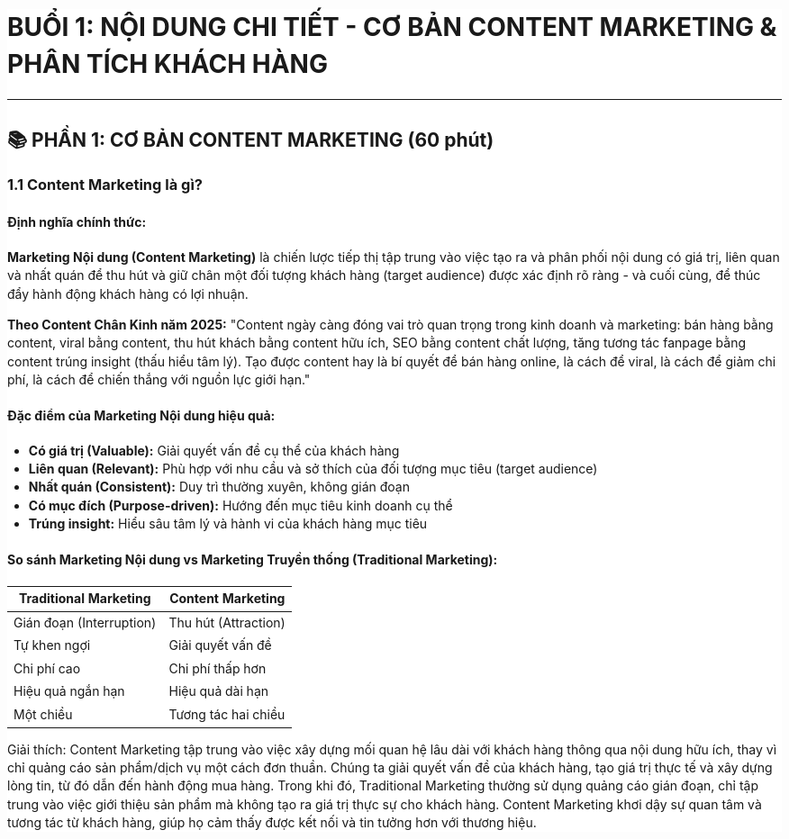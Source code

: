 # BUỔI 1: NỘI DUNG CHI TIẾT - CƠ BẢN CONTENT MARKETING & PHÂN TÍCH KHÁCH HÀNG

---

## 📚 PHẦN 1: CƠ BẢN CONTENT MARKETING (60 phút)

### 1.1 Content Marketing là gì?

#### Định nghĩa chính thức:

**Marketing Nội dung (Content Marketing)** là chiến lược tiếp thị tập trung vào việc tạo ra và phân phối nội dung có giá trị, liên quan và nhất quán để thu hút và giữ chân một đối tượng khách hàng (target audience) được xác định rõ ràng - và cuối cùng, để thúc đẩy hành động khách hàng có lợi nhuận.

**Theo Content Chân Kinh năm 2025:** "Content ngày càng đóng vai trò quan trọng trong kinh doanh và marketing: bán hàng bằng content, viral bằng content, thu hút khách bằng content hữu ích, SEO bằng content chất lượng, tăng tương tác fanpage bằng content trúng insight (thấu hiểu tâm lý). Tạo được content hay là bí quyết để bán hàng online, là cách để viral, là cách để giảm chi phí, là cách để chiến thắng với nguồn lực giới hạn."

#### Đặc điểm của Marketing Nội dung hiệu quả:

-   **Có giá trị (Valuable):** Giải quyết vấn đề cụ thể của khách hàng
-   **Liên quan (Relevant):** Phù hợp với nhu cầu và sở thích của đối tượng mục tiêu (target audience)
-   **Nhất quán (Consistent):** Duy trì thường xuyên, không gián đoạn
-   **Có mục đích (Purpose-driven):** Hướng đến mục tiêu kinh doanh cụ thể
-   **Trúng insight:** Hiểu sâu tâm lý và hành vi của khách hàng mục tiêu

#### So sánh Marketing Nội dung vs Marketing Truyền thống (Traditional Marketing):

| Traditional Marketing    | Content Marketing    |
| ------------------------ | -------------------- |
| Gián đoạn (Interruption) | Thu hút (Attraction) |
| Tự khen ngợi             | Giải quyết vấn đề    |
| Chi phí cao              | Chi phí thấp hơn     |
| Hiệu quả ngắn hạn        | Hiệu quả dài hạn     |
| Một chiều                | Tương tác hai chiều  |

Giải thích:
Content Marketing tập trung vào việc xây dựng mối quan hệ lâu dài với khách hàng thông qua nội dung hữu ích, thay vì chỉ quảng cáo sản phẩm/dịch vụ một cách đơn thuần. Chúng ta giải quyết vấn đề của khách hàng, tạo giá trị thực tế và xây dựng lòng tin, từ đó dẫn đến hành động mua hàng. Trong khi đó, Traditional Marketing thường sử dụng quảng cáo gián đoạn, chỉ tập trung vào việc giới thiệu sản phẩm mà không tạo ra giá trị thực sự cho khách hàng. Content Marketing khơi dậy sự quan tâm và tương tác từ khách hàng, giúp họ cảm thấy được kết nối và tin tưởng hơn với thương hiệu.
